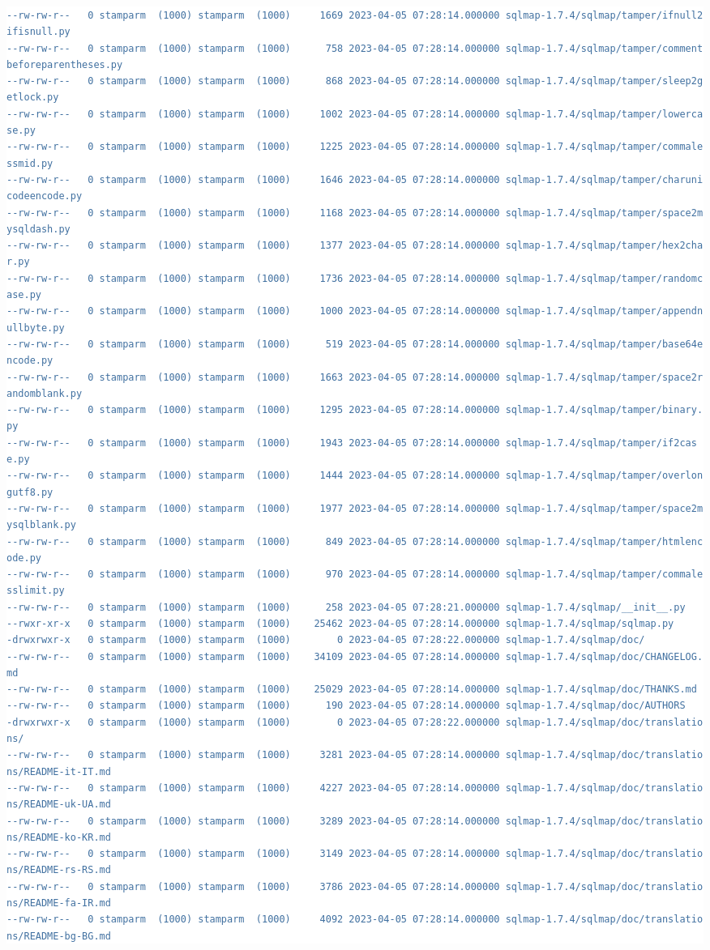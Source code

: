 ```diff
--rw-rw-r--   0 stamparm  (1000) stamparm  (1000)     1669 2023-04-05 07:28:14.000000 sqlmap-1.7.4/sqlmap/tamper/ifnull2ifisnull.py
--rw-rw-r--   0 stamparm  (1000) stamparm  (1000)      758 2023-04-05 07:28:14.000000 sqlmap-1.7.4/sqlmap/tamper/commentbeforeparentheses.py
--rw-rw-r--   0 stamparm  (1000) stamparm  (1000)      868 2023-04-05 07:28:14.000000 sqlmap-1.7.4/sqlmap/tamper/sleep2getlock.py
--rw-rw-r--   0 stamparm  (1000) stamparm  (1000)     1002 2023-04-05 07:28:14.000000 sqlmap-1.7.4/sqlmap/tamper/lowercase.py
--rw-rw-r--   0 stamparm  (1000) stamparm  (1000)     1225 2023-04-05 07:28:14.000000 sqlmap-1.7.4/sqlmap/tamper/commalessmid.py
--rw-rw-r--   0 stamparm  (1000) stamparm  (1000)     1646 2023-04-05 07:28:14.000000 sqlmap-1.7.4/sqlmap/tamper/charunicodeencode.py
--rw-rw-r--   0 stamparm  (1000) stamparm  (1000)     1168 2023-04-05 07:28:14.000000 sqlmap-1.7.4/sqlmap/tamper/space2mysqldash.py
--rw-rw-r--   0 stamparm  (1000) stamparm  (1000)     1377 2023-04-05 07:28:14.000000 sqlmap-1.7.4/sqlmap/tamper/hex2char.py
--rw-rw-r--   0 stamparm  (1000) stamparm  (1000)     1736 2023-04-05 07:28:14.000000 sqlmap-1.7.4/sqlmap/tamper/randomcase.py
--rw-rw-r--   0 stamparm  (1000) stamparm  (1000)     1000 2023-04-05 07:28:14.000000 sqlmap-1.7.4/sqlmap/tamper/appendnullbyte.py
--rw-rw-r--   0 stamparm  (1000) stamparm  (1000)      519 2023-04-05 07:28:14.000000 sqlmap-1.7.4/sqlmap/tamper/base64encode.py
--rw-rw-r--   0 stamparm  (1000) stamparm  (1000)     1663 2023-04-05 07:28:14.000000 sqlmap-1.7.4/sqlmap/tamper/space2randomblank.py
--rw-rw-r--   0 stamparm  (1000) stamparm  (1000)     1295 2023-04-05 07:28:14.000000 sqlmap-1.7.4/sqlmap/tamper/binary.py
--rw-rw-r--   0 stamparm  (1000) stamparm  (1000)     1943 2023-04-05 07:28:14.000000 sqlmap-1.7.4/sqlmap/tamper/if2case.py
--rw-rw-r--   0 stamparm  (1000) stamparm  (1000)     1444 2023-04-05 07:28:14.000000 sqlmap-1.7.4/sqlmap/tamper/overlongutf8.py
--rw-rw-r--   0 stamparm  (1000) stamparm  (1000)     1977 2023-04-05 07:28:14.000000 sqlmap-1.7.4/sqlmap/tamper/space2mysqlblank.py
--rw-rw-r--   0 stamparm  (1000) stamparm  (1000)      849 2023-04-05 07:28:14.000000 sqlmap-1.7.4/sqlmap/tamper/htmlencode.py
--rw-rw-r--   0 stamparm  (1000) stamparm  (1000)      970 2023-04-05 07:28:14.000000 sqlmap-1.7.4/sqlmap/tamper/commalesslimit.py
--rw-rw-r--   0 stamparm  (1000) stamparm  (1000)      258 2023-04-05 07:28:21.000000 sqlmap-1.7.4/sqlmap/__init__.py
--rwxr-xr-x   0 stamparm  (1000) stamparm  (1000)    25462 2023-04-05 07:28:14.000000 sqlmap-1.7.4/sqlmap/sqlmap.py
-drwxrwxr-x   0 stamparm  (1000) stamparm  (1000)        0 2023-04-05 07:28:22.000000 sqlmap-1.7.4/sqlmap/doc/
--rw-rw-r--   0 stamparm  (1000) stamparm  (1000)    34109 2023-04-05 07:28:14.000000 sqlmap-1.7.4/sqlmap/doc/CHANGELOG.md
--rw-rw-r--   0 stamparm  (1000) stamparm  (1000)    25029 2023-04-05 07:28:14.000000 sqlmap-1.7.4/sqlmap/doc/THANKS.md
--rw-rw-r--   0 stamparm  (1000) stamparm  (1000)      190 2023-04-05 07:28:14.000000 sqlmap-1.7.4/sqlmap/doc/AUTHORS
-drwxrwxr-x   0 stamparm  (1000) stamparm  (1000)        0 2023-04-05 07:28:22.000000 sqlmap-1.7.4/sqlmap/doc/translations/
--rw-rw-r--   0 stamparm  (1000) stamparm  (1000)     3281 2023-04-05 07:28:14.000000 sqlmap-1.7.4/sqlmap/doc/translations/README-it-IT.md
--rw-rw-r--   0 stamparm  (1000) stamparm  (1000)     4227 2023-04-05 07:28:14.000000 sqlmap-1.7.4/sqlmap/doc/translations/README-uk-UA.md
--rw-rw-r--   0 stamparm  (1000) stamparm  (1000)     3289 2023-04-05 07:28:14.000000 sqlmap-1.7.4/sqlmap/doc/translations/README-ko-KR.md
--rw-rw-r--   0 stamparm  (1000) stamparm  (1000)     3149 2023-04-05 07:28:14.000000 sqlmap-1.7.4/sqlmap/doc/translations/README-rs-RS.md
--rw-rw-r--   0 stamparm  (1000) stamparm  (1000)     3786 2023-04-05 07:28:14.000000 sqlmap-1.7.4/sqlmap/doc/translations/README-fa-IR.md
--rw-rw-r--   0 stamparm  (1000) stamparm  (1000)     4092 2023-04-05 07:28:14.000000 sqlmap-1.7.4/sqlmap/doc/translations/README-bg-BG.md
```